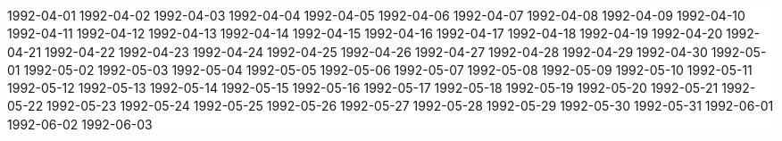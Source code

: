 1992-04-01
1992-04-02
1992-04-03
1992-04-04
1992-04-05
1992-04-06
1992-04-07
1992-04-08
1992-04-09
1992-04-10
1992-04-11
1992-04-12
1992-04-13
1992-04-14
1992-04-15
1992-04-16
1992-04-17
1992-04-18
1992-04-19
1992-04-20
1992-04-21
1992-04-22
1992-04-23
1992-04-24
1992-04-25
1992-04-26
1992-04-27
1992-04-28
1992-04-29
1992-04-30
1992-05-01
1992-05-02
1992-05-03
1992-05-04
1992-05-05
1992-05-06
1992-05-07
1992-05-08
1992-05-09
1992-05-10
1992-05-11
1992-05-12
1992-05-13
1992-05-14
1992-05-15
1992-05-16
1992-05-17
1992-05-18
1992-05-19
1992-05-20
1992-05-21
1992-05-22
1992-05-23
1992-05-24
1992-05-25
1992-05-26
1992-05-27
1992-05-28
1992-05-29
1992-05-30
1992-05-31
1992-06-01
1992-06-02
1992-06-03
